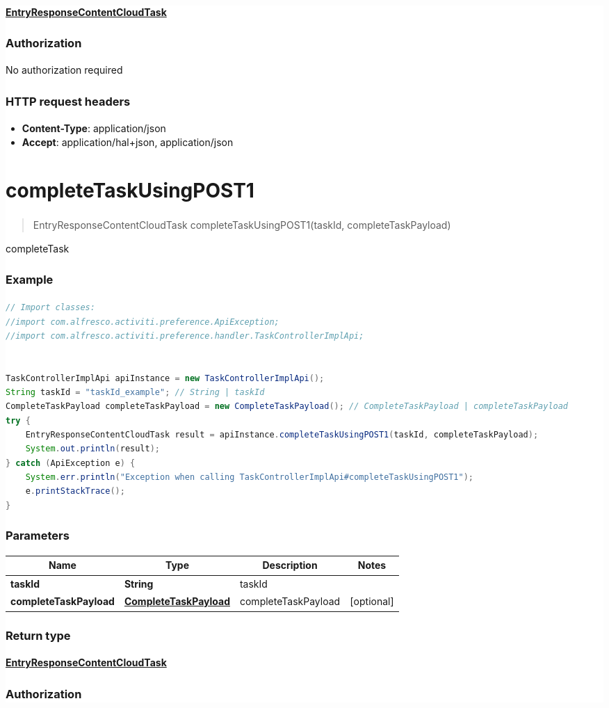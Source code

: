 [**EntryResponseContentCloudTask**](EntryResponseContentCloudTask.md)

### Authorization

No authorization required

### HTTP request headers

 - **Content-Type**: application/json
 - **Accept**: application/hal+json, application/json

<a name="completeTaskUsingPOST1"></a>
# **completeTaskUsingPOST1**
> EntryResponseContentCloudTask completeTaskUsingPOST1(taskId, completeTaskPayload)

completeTask

### Example
```java
// Import classes:
//import com.alfresco.activiti.preference.ApiException;
//import com.alfresco.activiti.preference.handler.TaskControllerImplApi;


TaskControllerImplApi apiInstance = new TaskControllerImplApi();
String taskId = "taskId_example"; // String | taskId
CompleteTaskPayload completeTaskPayload = new CompleteTaskPayload(); // CompleteTaskPayload | completeTaskPayload
try {
    EntryResponseContentCloudTask result = apiInstance.completeTaskUsingPOST1(taskId, completeTaskPayload);
    System.out.println(result);
} catch (ApiException e) {
    System.err.println("Exception when calling TaskControllerImplApi#completeTaskUsingPOST1");
    e.printStackTrace();
}
```

### Parameters

Name | Type | Description  | Notes
------------- | ------------- | ------------- | -------------
 **taskId** | **String**| taskId |
 **completeTaskPayload** | [**CompleteTaskPayload**](CompleteTaskPayload.md)| completeTaskPayload | [optional]

### Return type

[**EntryResponseContentCloudTask**](EntryResponseContentCloudTask.md)

### Authorization
